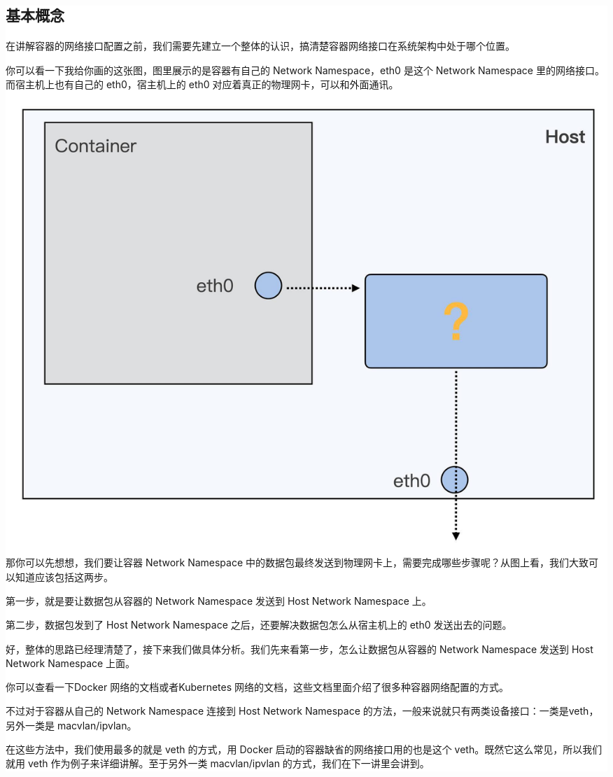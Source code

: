 ## 基本概念

在讲解容器的网络接口配置之前，我们需要先建立一个整体的认识，搞清楚容器网络接口在系统架构中处于哪个位置。

你可以看一下我给你画的这张图，图里展示的是容器有自己的 Network Namespace，eth0 是这个 Network Namespace 里的网络接口。而宿主机上也有自己的 eth0，宿主机上的 eth0 对应着真正的物理网卡，可以和外面通讯。

![img](assets/6848619c9d4db810560fe1a712fb2d98.jpeg)

那你可以先想想，我们要让容器 Network Namespace 中的数据包最终发送到物理网卡上，需要完成哪些步骤呢？从图上看，我们大致可以知道应该包括这两步。

第一步，就是要让数据包从容器的 Network Namespace 发送到 Host Network Namespace 上。

第二步，数据包发到了 Host Network Namespace 之后，还要解决数据包怎么从宿主机上的 eth0 发送出去的问题。

好，整体的思路已经理清楚了，接下来我们做具体分析。我们先来看第一步，怎么让数据包从容器的 Network Namespace 发送到 Host Network Namespace 上面。

你可以查看一下Docker 网络的文档或者Kubernetes 网络的文档，这些文档里面介绍了很多种容器网络配置的方式。

不过对于容器从自己的 Network Namespace 连接到 Host Network Namespace 的方法，一般来说就只有两类设备接口：一类是veth，另外一类是 macvlan/ipvlan。

在这些方法中，我们使用最多的就是 veth 的方式，用 Docker 启动的容器缺省的网络接口用的也是这个 veth。既然它这么常见，所以我们就用 veth 作为例子来详细讲解。至于另外一类 macvlan/ipvlan 的方式，我们在下一讲里会讲到。
